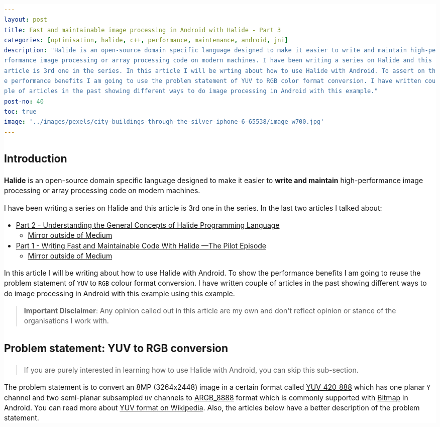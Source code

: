 ```yaml
---
layout: post
title: Fast and maintainable image processing in Android with Halide - Part 3
categories: [optimisation, halide, c++, performance, maintenance, android, jni]
description: "Halide is an open-source domain specific language designed to make it easier to write and maintain high-performance image processing or array processing code on modern machines. I have been writing a series on Halide and this article is 3rd one in the series. In this article I will be wrting about how to use Halide with Android. To assert on the performance benefits I am going to use the problem statement of YUV to RGB color format conversion. I have written couple of articles in the past showing different ways to do image processing in Android with this example."
post-no: 40
toc: true
image: '../images/pexels/city-buildings-through-the-silver-iphone-6-65538/image_w700.jpg'
---
```


## Introduction

**Halide** is an open-source domain specific language designed to make it easier to **write and maintain** high-performance image processing or array processing code on modern machines. 

I have been writing a series on Halide and this article is 3rd one in the series. In the last two articles I talked about:

-   [Part 2 - Understanding the General Concepts of Halide Programming Language](https://betterprogramming.pub/write-fast-and-maintainable-code-with-halide-the-general-concepts-4d865466bb8c)
    -  [Mirror outside of Medium](https://blog.minhazav.dev/write-fast-and-maintainable-code-with-halide-part-2/)
-   [Part 1 - Writing Fast and Maintainable Code With Halide —The Pilot Episode](https://betterprogramming.pub/write-fast-and-maintainable-code-with-halide-part-1-6a5c3a519250)
    -  [Mirror outside of Medium](https://blog.minhazav.dev/write-fast-and-maintainable-code-with-halide/)

In this article I will be writing about how to use Halide with Android. To show the performance benefits I am going to reuse the problem statement of `YUV` to `RGB` colour format conversion. I have written couple of articles in the past showing different ways to do image processing in Android with this example using this example.

> **Important Disclaimer**: Any opinion called out in this article are my own and don't reflect opinion or stance of the organisations I work with.

## Problem statement: YUV to RGB conversion

> If you are purely interested in learning how to use Halide with Android, you can skip this sub-section.

The problem statement is to convert an 8MP (3264x2448) image in a certain format called [YUV_420_888](https://developer.android.com/reference/android/graphics/ImageFormat#YUV_420_888) which has one planar `Y` channel and two semi-planar subsampled `UV` channels to [ARGB_8888](https://developer.android.com/reference/android/graphics/Bitmap.Config#ARGB_8888) format which is commonly supported with [Bitmap](https://developer.android.com/reference/android/graphics/Bitmap) in Android. You can read more about [YUV format on Wikipedia](https://en.wikipedia.org/wiki/YUV). Also, the articles below have a better description of the problem statement.
